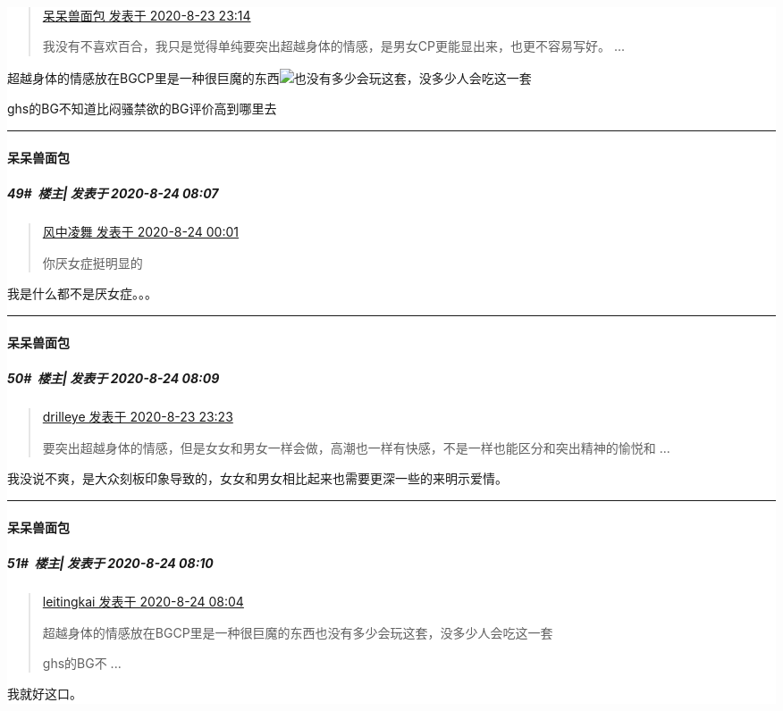 
<blockquote><a href="httphttps://bbs.saraba1st.com/2b/forum.php?mod=redirect&amp;goto=findpost&amp;pid=48529341&amp;ptid=1956100" target="_blank">呆呆兽面包 发表于 2020-8-23 23:14</a>

我没有不喜欢百合，我只是觉得单纯要突出超越身体的情感，是男女CP更能显出来，也更不容易写好。 ...</blockquote>
超越身体的情感放在BGCP里是一种很巨魔的东西<img src="https://static.saraba1st.com/image/smiley/face2017/068.png" referrerpolicy="no-referrer">也没有多少会玩这套，没多少人会吃这一套

ghs的BG不知道比闷骚禁欲的BG评价高到哪里去







*****

####  呆呆兽面包  
##### 49#         楼主| 发表于 2020-8-24 08:07



<blockquote><a href="httphttps://bbs.saraba1st.com/2b/forum.php?mod=redirect&amp;goto=findpost&amp;pid=48529710&amp;ptid=1956100" target="_blank">风中凌舞 发表于 2020-8-24 00:01</a>

你厌女症挺明显的</blockquote>
我是什么都不是厌女症。。。







*****

####  呆呆兽面包  
##### 50#         楼主| 发表于 2020-8-24 08:09



<blockquote><a href="httphttps://bbs.saraba1st.com/2b/forum.php?mod=redirect&amp;goto=findpost&amp;pid=48529424&amp;ptid=1956100" target="_blank">drilleye 发表于 2020-8-23 23:23</a>

要突出超越身体的情感，但是女女和男女一样会做，高潮也一样有快感，不是一样也能区分和突出精神的愉悦和 ...</blockquote>
我没说不爽，是大众刻板印象导致的，女女和男女相比起来也需要更深一些的来明示爱情。







*****

####  呆呆兽面包  
##### 51#         楼主| 发表于 2020-8-24 08:10



<blockquote><a href="httphttps://bbs.saraba1st.com/2b/forum.php?mod=redirect&amp;goto=findpost&amp;pid=48530922&amp;ptid=1956100" target="_blank">leitingkai 发表于 2020-8-24 08:04</a>

超越身体的情感放在BGCP里是一种很巨魔的东西也没有多少会玩这套，没多少人会吃这一套

ghs的BG不 ...</blockquote>
我就好这口。
